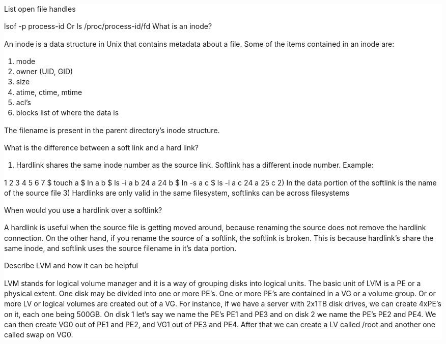 List open file handles

lsof -p process-id
Or ls /proc/process-id/fd
What is an inode?

An inode is a data structure in Unix that contains metadata about a file. Some of the items contained in an inode are:
1) mode
2) owner (UID, GID)
3) size
4) atime, ctime, mtime
5) acl’s
6) blocks list of where the data is

The filename is present in the parent directory’s inode structure.

What is the difference between a soft link and a hard link?

1) Hardlink shares the same inode number as the source link. Softlink has a different inode number. Example:

1
2
3
4
5
6
7
$ touch a
$ ln a b
$ ls -i a b
24 a  24 b
$ ln -s a c
$ ls -i a c
24 a  25 c
2) In the data portion of the softlink is the name of the source file
3) Hardlinks are only valid in the same filesystem, softlinks can be across filesystems

When would you use a hardlink over a softlink?

A hardlink is useful when the source file is getting moved around, because renaming the source does not remove the hardlink connection. On the other hand, if you rename the source of a softlink, the softlink is broken. This is because hardlink’s share the same inode, and softlink uses the source filename in it’s data portion.

Describe LVM and how it can be helpful

LVM stands for logical volume manager and it is a way of grouping disks into logical units. The basic unit of LVM is a PE or a physical extent. One disk may be divided into one or more PE’s. One or more PE’s are contained in a VG or a volume group. Or or more LV or logical volumes are created out of a VG. For instance, if we have a server with 2x1TB disk drives, we can create 4xPE’s on it, each one being 500GB. On disk 1 let’s say we name the PE’s PE1 and PE3 and on disk 2 we name the PE’s PE2 and PE4. We can then create VG0 out of PE1 and PE2, and VG1 out of PE3 and PE4. After that we can create a LV called /root and another one called swap on VG0.
